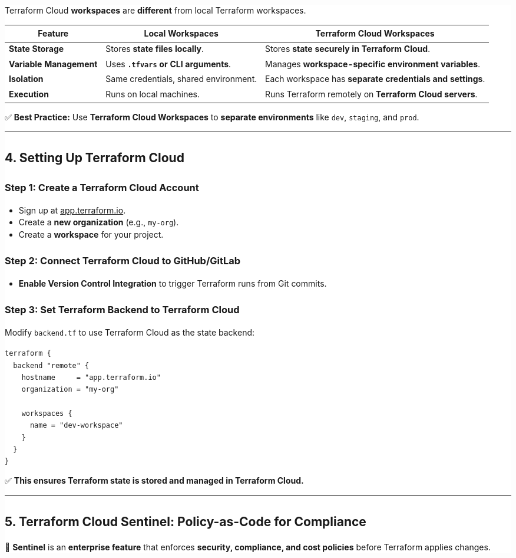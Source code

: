 Terraform Cloud **workspaces** are **different** from local Terraform workspaces.  

| **Feature** | **Local Workspaces** | **Terraform Cloud Workspaces** |
|------------|----------------------|-----------------------------|
| **State Storage** | Stores **state files locally**. | Stores **state securely in Terraform Cloud**. |
| **Variable Management** | Uses **`.tfvars` or CLI arguments**. | Manages **workspace-specific environment variables**. |
| **Isolation** | Same credentials, shared environment. | Each workspace has **separate credentials and settings**. |
| **Execution** | Runs on local machines. | Runs Terraform remotely on **Terraform Cloud servers**. |

✅ **Best Practice:** Use **Terraform Cloud Workspaces** to **separate environments** like `dev`, `staging`, and `prod`.  

---

## **4. Setting Up Terraform Cloud**  

### **Step 1: Create a Terraform Cloud Account**  
- Sign up at [app.terraform.io](https://app.terraform.io).  
- Create a **new organization** (e.g., `my-org`).  
- Create a **workspace** for your project.  

### **Step 2: Connect Terraform Cloud to GitHub/GitLab**  
- **Enable Version Control Integration** to trigger Terraform runs from Git commits.  

### **Step 3: Set Terraform Backend to Terraform Cloud**  
Modify `backend.tf` to use Terraform Cloud as the state backend:  

```hcl
terraform {
  backend "remote" {
    hostname     = "app.terraform.io"
    organization = "my-org"

    workspaces {
      name = "dev-workspace"
    }
  }
}
```
✅ **This ensures Terraform state is stored and managed in Terraform Cloud.**  

---

## **5. Terraform Cloud Sentinel: Policy-as-Code for Compliance**  

🔹 **Sentinel** is an **enterprise feature** that enforces **security, compliance, and cost policies** before Terraform applies changes.  
